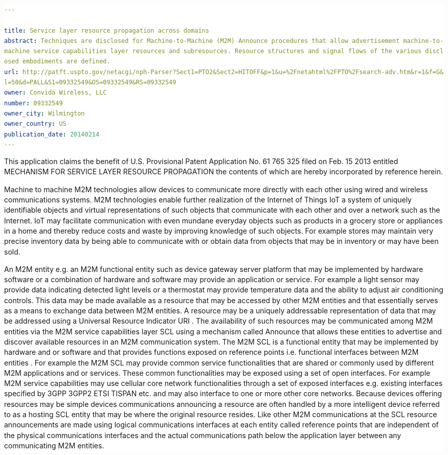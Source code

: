 ```yaml
---

title: Service layer resource propagation across domains
abstract: Techniques are disclosed for Machine-to-Machine (M2M) Announce procedures that allow advertisement machine-to-machine service capabilities layer resources and subresources. Resource structures and signal flows of the various disclosed embodiments are defined.
url: http://patft.uspto.gov/netacgi/nph-Parser?Sect1=PTO2&Sect2=HITOFF&p=1&u=%2Fnetahtml%2FPTO%2Fsearch-adv.htm&r=1&f=G&l=50&d=PALL&S1=09332549&OS=09332549&RS=09332549
owner: Convida Wireless, LLC
number: 09332549
owner_city: Wilmington
owner_country: US
publication_date: 20140214
---
```

This application claims the benefit of U.S. Provisional Patent Application No. 61 765 325 filed on Feb. 15 2013 entitled MECHANISM FOR SERVICE LAYER RESOURCE PROPAGATION the contents of which are hereby incorporated by reference herein.

Machine to machine M2M technologies allow devices to communicate more directly with each other using wired and wireless communications systems. M2M technologies enable further realization of the Internet of Things IoT a system of uniquely identifiable objects and virtual representations of such objects that communicate with each other and over a network such as the Internet. IoT may facilitate communication with even mundane everyday objects such as products in a grocery store or appliances in a home and thereby reduce costs and waste by improving knowledge of such objects. For example stores may maintain very precise inventory data by being able to communicate with or obtain data from objects that may be in inventory or may have been sold.

An M2M entity e.g. an M2M functional entity such as device gateway server platform that may be implemented by hardware software or a combination of hardware and software may provide an application or service. For example a light sensor may provide data indicating detected light levels or a thermostat may provide temperature data and the ability to adjust air conditioning controls. This data may be made available as a resource that may be accessed by other M2M entities and that essentially serves as a means to exchange data between M2M entities. A resource may be a uniquely addressable representation of data that may be addressed using a Universal Resource Indicator URI . The availability of such resources may be communicated among M2M entities via the M2M service capabilities layer SCL using a mechanism called Announce that allows these entities to advertise and discover available resources in an M2M communication system. The M2M SCL is a functional entity that may be implemented by hardware and or software and that provides functions exposed on reference points i.e. functional interfaces between M2M entities . For example the M2M SCL may provide common service functionalities that are shared or commonly used by different M2M applications and or services. These common functionalities may be exposed using a set of open interfaces. For example M2M service capabilities may use cellular core network functionalities through a set of exposed interfaces e.g. existing interfaces specified by 3GPP 3GPP2 ETSI TISPAN etc. and may also interface to one or more other core networks. Because devices offering resources may be simple devices communications announcing a resource are often handled by a more intelligent device referred to as a hosting SCL entity that may be where the original resource resides. Like other M2M communications at the SCL resource announcements are made using logical communications interfaces at each entity called reference points that are independent of the physical communications interfaces and the actual communications path below the application layer between any communicating M2M entities.
